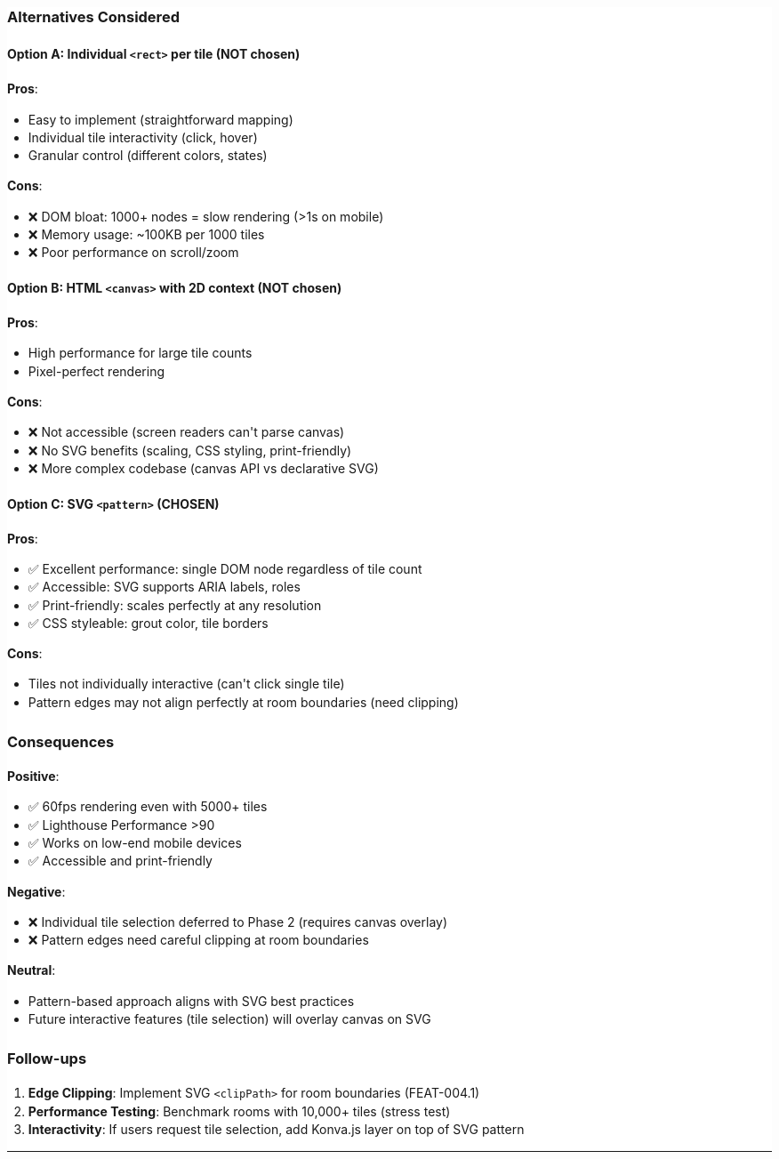 ### Alternatives Considered

#### Option A: Individual `<rect>` per tile (NOT chosen)
**Pros**:
- Easy to implement (straightforward mapping)
- Individual tile interactivity (click, hover)
- Granular control (different colors, states)

**Cons**:
- ❌ DOM bloat: 1000+ nodes = slow rendering (>1s on mobile)
- ❌ Memory usage: ~100KB per 1000 tiles
- ❌ Poor performance on scroll/zoom

#### Option B: HTML `<canvas>` with 2D context (NOT chosen)
**Pros**:
- High performance for large tile counts
- Pixel-perfect rendering

**Cons**:
- ❌ Not accessible (screen readers can't parse canvas)
- ❌ No SVG benefits (scaling, CSS styling, print-friendly)
- ❌ More complex codebase (canvas API vs declarative SVG)

#### Option C: SVG `<pattern>` (CHOSEN)
**Pros**:
- ✅ Excellent performance: single DOM node regardless of tile count
- ✅ Accessible: SVG supports ARIA labels, roles
- ✅ Print-friendly: scales perfectly at any resolution
- ✅ CSS styleable: grout color, tile borders

**Cons**:
- Tiles not individually interactive (can't click single tile)
- Pattern edges may not align perfectly at room boundaries (need clipping)

### Consequences

**Positive**:
- ✅ 60fps rendering even with 5000+ tiles
- ✅ Lighthouse Performance >90
- ✅ Works on low-end mobile devices
- ✅ Accessible and print-friendly

**Negative**:
- ❌ Individual tile selection deferred to Phase 2 (requires canvas overlay)
- ❌ Pattern edges need careful clipping at room boundaries

**Neutral**:
- Pattern-based approach aligns with SVG best practices
- Future interactive features (tile selection) will overlay canvas on SVG

### Follow-ups

1. **Edge Clipping**: Implement SVG `<clipPath>` for room boundaries (FEAT-004.1)
2. **Performance Testing**: Benchmark rooms with 10,000+ tiles (stress test)
3. **Interactivity**: If users request tile selection, add Konva.js layer on top of SVG pattern

---